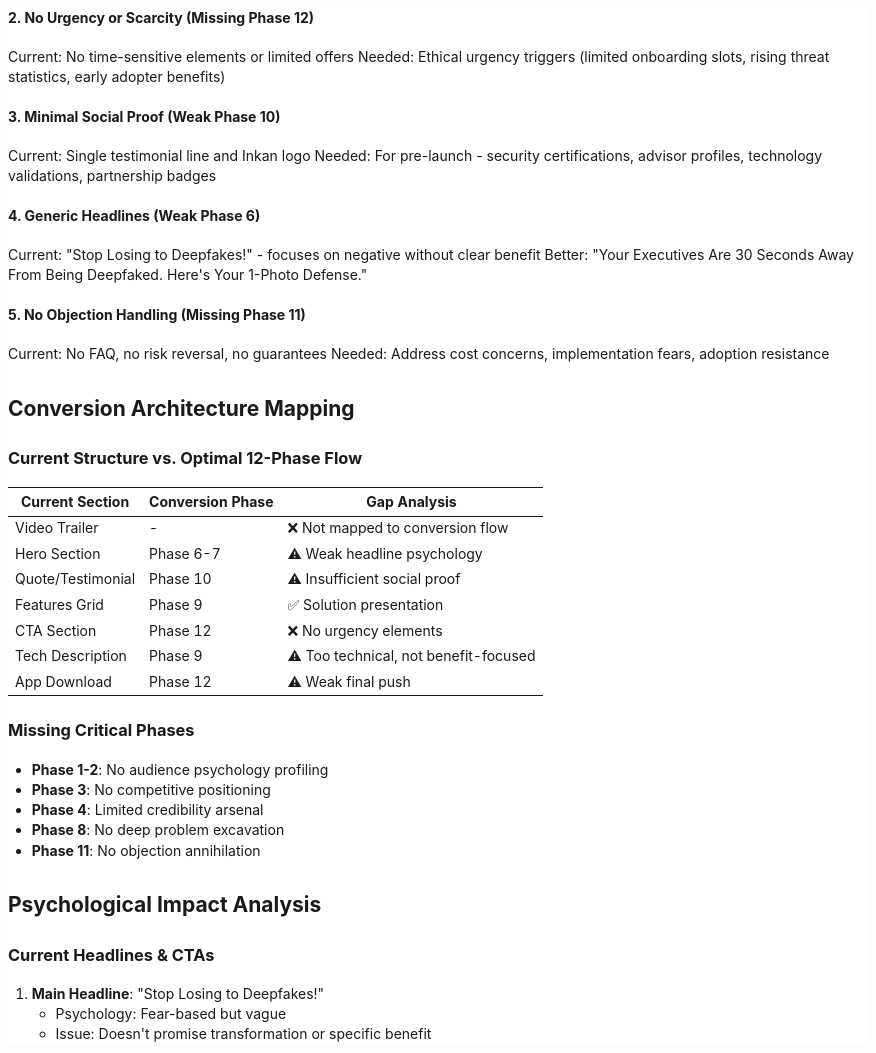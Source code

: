 #### 2. **No Urgency or Scarcity** (Missing Phase 12)
Current: No time-sensitive elements or limited offers
Needed: Ethical urgency triggers (limited onboarding slots, rising threat statistics, early adopter benefits)

#### 3. **Minimal Social Proof** (Weak Phase 10)
Current: Single testimonial line and Inkan logo
Needed: For pre-launch - security certifications, advisor profiles, technology validations, partnership badges

#### 4. **Generic Headlines** (Weak Phase 6)
Current: "Stop Losing to Deepfakes!" - focuses on negative without clear benefit
Better: "Your Executives Are 30 Seconds Away From Being Deepfaked. Here's Your 1-Photo Defense."

#### 5. **No Objection Handling** (Missing Phase 11)
Current: No FAQ, no risk reversal, no guarantees
Needed: Address cost concerns, implementation fears, adoption resistance

## Conversion Architecture Mapping

### Current Structure vs. Optimal 12-Phase Flow

| Current Section | Conversion Phase | Gap Analysis |
|-----------------|------------------|--------------|
| Video Trailer | - | ❌ Not mapped to conversion flow |
| Hero Section | Phase 6-7 | ⚠️ Weak headline psychology |
| Quote/Testimonial | Phase 10 | ⚠️ Insufficient social proof |
| Features Grid | Phase 9 | ✅ Solution presentation |
| CTA Section | Phase 12 | ❌ No urgency elements |
| Tech Description | Phase 9 | ⚠️ Too technical, not benefit-focused |
| App Download | Phase 12 | ⚠️ Weak final push |

### Missing Critical Phases
- **Phase 1-2**: No audience psychology profiling
- **Phase 3**: No competitive positioning
- **Phase 4**: Limited credibility arsenal
- **Phase 8**: No deep problem excavation
- **Phase 11**: No objection annihilation

## Psychological Impact Analysis

### Current Headlines & CTAs

1. **Main Headline**: "Stop Losing to Deepfakes!"
   - Psychology: Fear-based but vague
   - Issue: Doesn't promise transformation or specific benefit
   